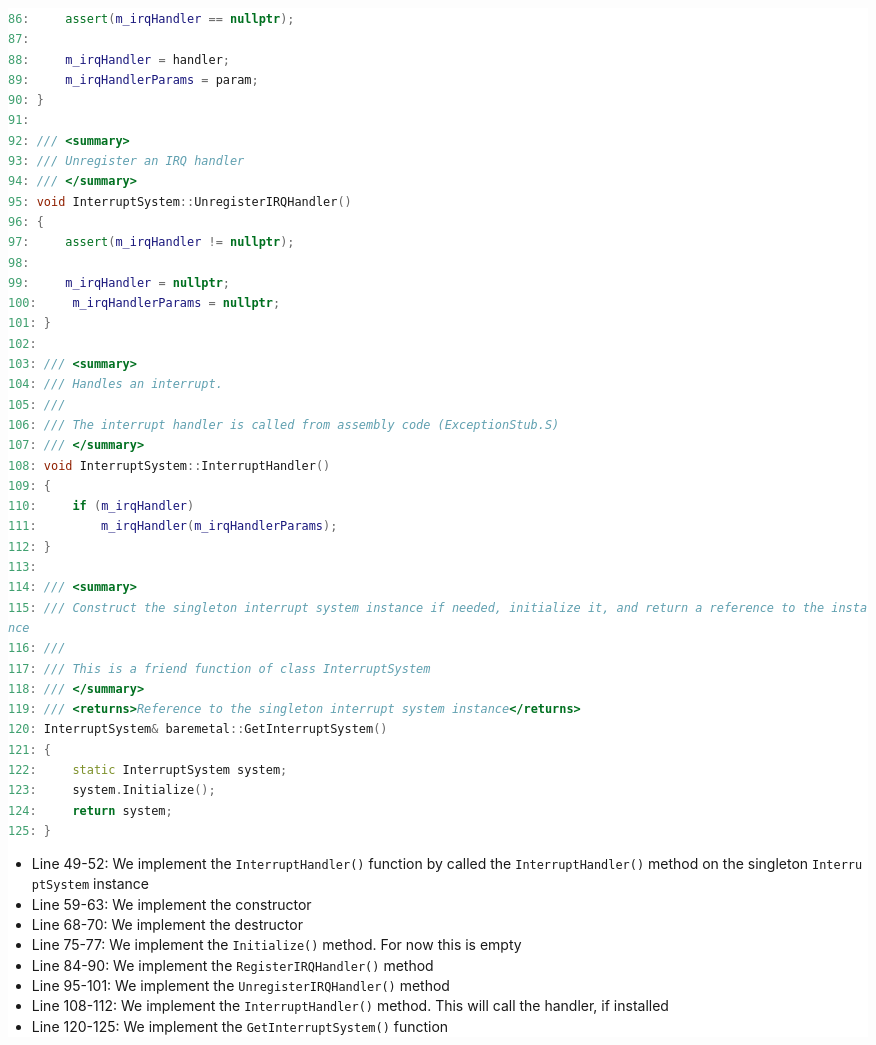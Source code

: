 ```cpp
86:     assert(m_irqHandler == nullptr);
87: 
88:     m_irqHandler = handler;
89:     m_irqHandlerParams = param;
90: }
91: 
92: /// <summary>
93: /// Unregister an IRQ handler
94: /// </summary>
95: void InterruptSystem::UnregisterIRQHandler()
96: {
97:     assert(m_irqHandler != nullptr);
98: 
99:     m_irqHandler = nullptr;
100:     m_irqHandlerParams = nullptr;
101: }
102: 
103: /// <summary>
104: /// Handles an interrupt.
105: ///
106: /// The interrupt handler is called from assembly code (ExceptionStub.S)
107: /// </summary>
108: void InterruptSystem::InterruptHandler()
109: {
110:     if (m_irqHandler)
111:         m_irqHandler(m_irqHandlerParams);
112: }
113: 
114: /// <summary>
115: /// Construct the singleton interrupt system instance if needed, initialize it, and return a reference to the instance
116: ///
117: /// This is a friend function of class InterruptSystem
118: /// </summary>
119: /// <returns>Reference to the singleton interrupt system instance</returns>
120: InterruptSystem& baremetal::GetInterruptSystem()
121: {
122:     static InterruptSystem system;
123:     system.Initialize();
124:     return system;
125: }
```

- Line 49-52: We implement the `InterruptHandler()` function by called the `InterruptHandler()` method on the singleton `InterruptSystem` instance
- Line 59-63: We implement the constructor
- Line 68-70: We implement the destructor
- Line 75-77: We implement the `Initialize()` method. For now this is empty
- Line 84-90: We implement the `RegisterIRQHandler()` method
- Line 95-101: We implement the `UnregisterIRQHandler()` method
- Line 108-112: We implement the `InterruptHandler()` method. This will call the handler, if installed
- Line 120-125: We implement the `GetInterruptSystem()` function
